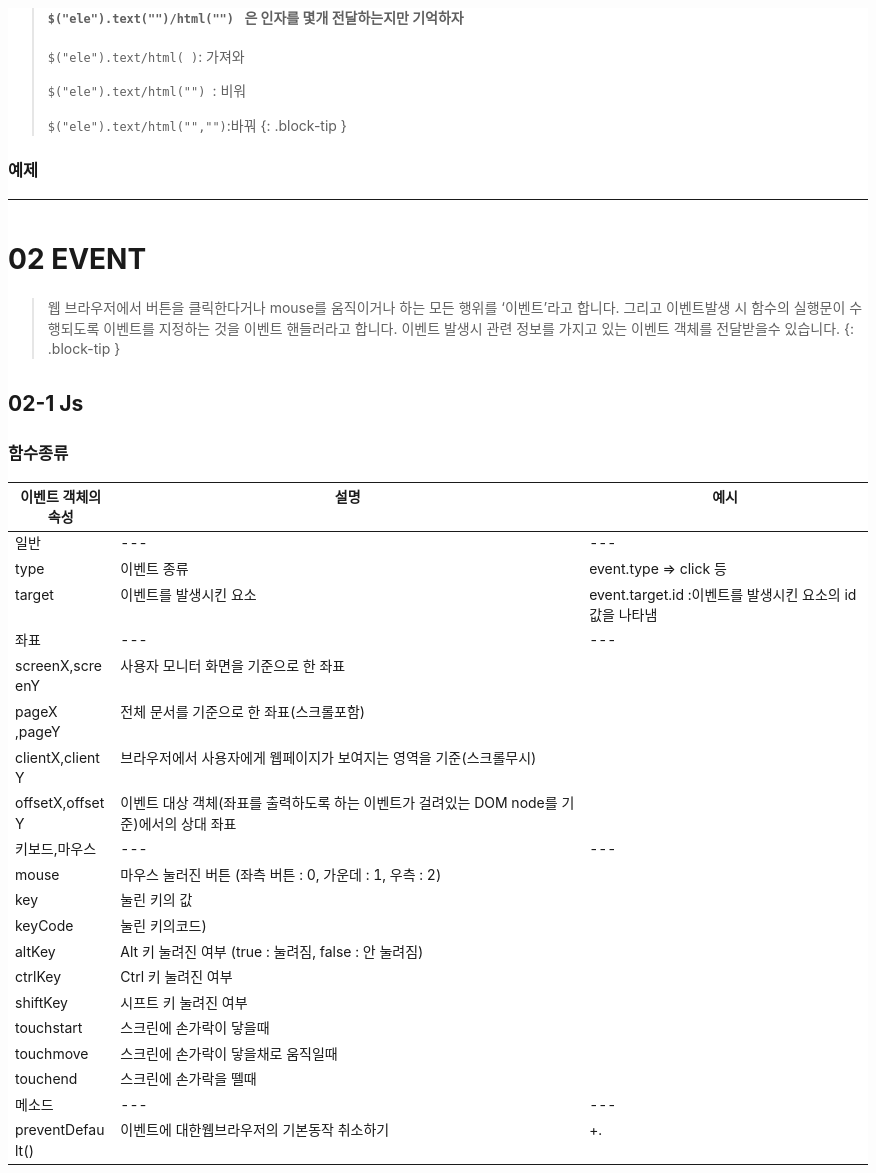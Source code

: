 > #### `$("ele").text("")/html("") ` 은 인자를 몇개 전달하는지만 기억하자
>
> `$("ele").text/html( )`: 가져와
>
> `$("ele").text/html("") `: 비워
>
> `$("ele").text/html("","")`:바꿔
> {: .block-tip }

### 예제

<iframe width="100%" height="300" src="//jsfiddle.net/qwerew0/3qwngLey/23/embedded/js,html,css,result/dark/" allowfullscreen="allowfullscreen" allowpaymentrequest frameborder="0"></iframe>

---

# 02 EVENT

> 웹 브라우저에서 버튼을 클릭한다거나 mouse를 움직이거나 하는 모든 행위를 ‘이벤트’라고 합니다.
> 그리고 이벤트발생 시 함수의 실행문이 수행되도록 이벤트를 지정하는 것을 이벤트 핸들러라고 합니다.
> 이벤트 발생시 관련 정보를 가지고 있는 이벤트 객체를 전달받을수 있습니다.
> {: .block-tip }

## 02-1 Js

### 함수종류

| 이벤트 객체의 속성         | 설명                                                                                       | 예시                                                     |
| -------------------------- | ------------------------------------------------------------------------------------------ | -------------------------------------------------------- |
| 일반                       | ---                                                                                        | ---                                                      |
| type                       | 이벤트 종류                                                                                | event.type => click 등                                   |
| target                     | 이벤트를 발생시킨 요소                                                                     | event.target.id :이벤트를 발생시킨 요소의 id 값을 나타냄 |
| 좌표                       | ---                                                                                        | ---                                                      |
| screenX,screenY            | 사용자 모니터 화면을 기준으로 한 좌표                                                      |                                                          |
| pageX ,pageY               | 전체 문서를 기준으로 한 좌표(스크롤포함)                                                   |                                                          |
| clientX,clientY            | 브라우저에서 사용자에게 웹페이지가 보여지는 영역을 기준(스크롤무시)                        |                                                          |
| offsetX,offsetY            | 이벤트 대상 객체(좌표를 출력하도록 하는 이벤트가 걸려있는 DOM node를 기준)에서의 상대 좌표 |                                                          |
| 키보드,마우스              | ---                                                                                        | ---                                                      |
| mouse                      | 마우스 눌러진 버튼 (좌측 버튼 : 0, 가운데 : 1, 우측 : 2)                                   |                                                          |
| key                        | 눌린 키의 값                                                                               |                                                          |
| keyCode                    | 눌린 키의코드)                                                                             |                                                          |
| altKey                     | Alt 키 눌려진 여부 (true : 눌려짐, false : 안 눌려짐)                                      |                                                          |
| ctrlKey                    | Ctrl 키 눌려진 여부                                                                        |                                                          |
| shiftKey                   | 시프트 키 눌려진 여부                                                                      |                                                          |
| touchstart                 | 스크린에 손가락이 닿을때                                                                   |                                                          |
| touchmove                  | 스크린에 손가락이 닿을채로 움직일때                                                        |                                                          |
| touchend                   | 스크린에 손가락을 뗄때                                                                     |                                                          |
| 메소드                     | ---                                                                                        | ---                                                      |
| preventDefault()           | 이벤트에 대한웹브라우저의 기본동작 취소하기                                                | +.                                                       |